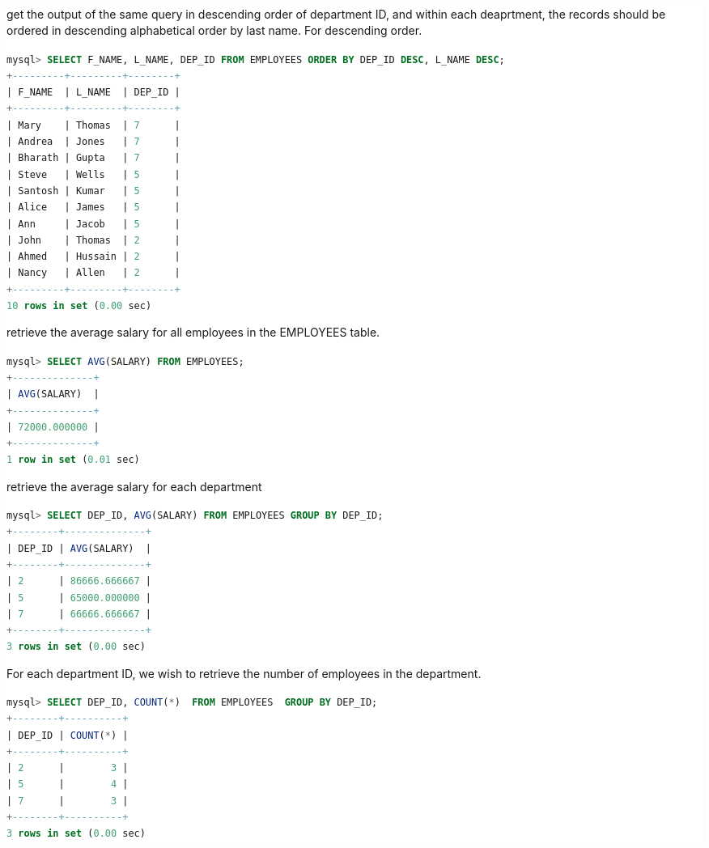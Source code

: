
get the output of the same query in descending order of department ID, and within each deaprtment, the records should be ordered in descending alphabetical order by last name. For descending order.

```SQL
mysql> SELECT F_NAME, L_NAME, DEP_ID FROM EMPLOYEES ORDER BY DEP_ID DESC, L_NAME DESC;
+---------+---------+--------+
| F_NAME  | L_NAME  | DEP_ID |
+---------+---------+--------+
| Mary    | Thomas  | 7      |
| Andrea  | Jones   | 7      |
| Bharath | Gupta   | 7      |
| Steve   | Wells   | 5      |
| Santosh | Kumar   | 5      |
| Alice   | James   | 5      |
| Ann     | Jacob   | 5      |
| John    | Thomas  | 2      |
| Ahmed   | Hussain | 2      |
| Nancy   | Allen   | 2      |
+---------+---------+--------+
10 rows in set (0.00 sec)

```

retrieve the average salary for all employees in the EMPLOYEES table.

```SQL
mysql> SELECT AVG(SALARY) FROM EMPLOYEES;
+--------------+
| AVG(SALARY)  |
+--------------+
| 72000.000000 |
+--------------+
1 row in set (0.01 sec)
```


retrieve the  average salary for each department 
```sql
mysql> SELECT DEP_ID, AVG(SALARY) FROM EMPLOYEES GROUP BY DEP_ID;
+--------+--------------+
| DEP_ID | AVG(SALARY)  |
+--------+--------------+
| 2      | 86666.666667 |
| 5      | 65000.000000 |
| 7      | 66666.666667 |
+--------+--------------+
3 rows in set (0.00 sec)

```


For each department ID, we wish to retrieve the number of employees in the department.
```sql
mysql> SELECT DEP_ID, COUNT(*)  FROM EMPLOYEES  GROUP BY DEP_ID;
+--------+----------+
| DEP_ID | COUNT(*) |
+--------+----------+
| 2      |        3 |
| 5      |        4 |
| 7      |        3 |
+--------+----------+
3 rows in set (0.00 sec)

```

